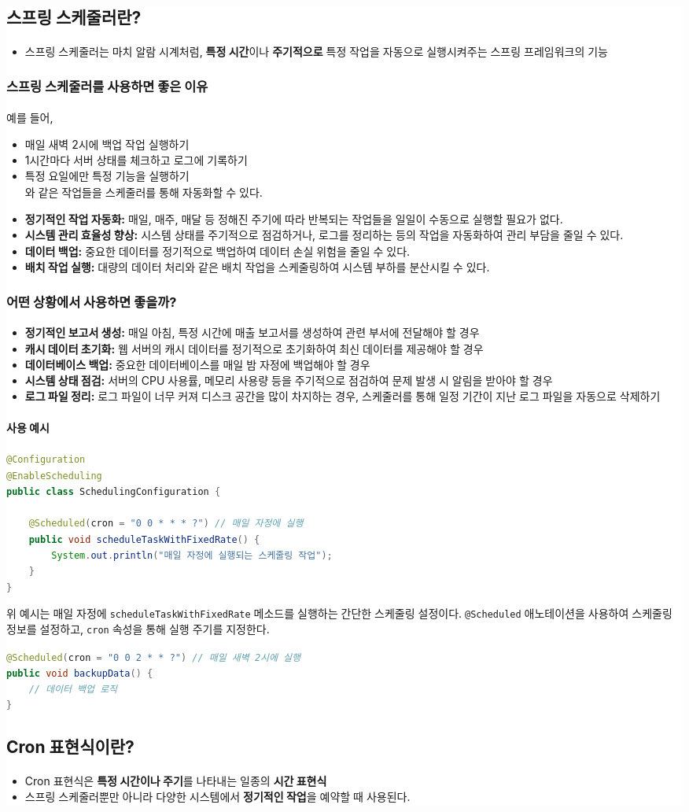 ## 스프링 스케줄러란?

- 스프링 스케줄러는 마치 알람 시계처럼, **특정 시간**이나 **주기적으로** 특정 작업을 자동으로 실행시켜주는 스프링 프레임워크의 기능

### 스프링 스케줄러를 사용하면 좋은 이유

예를 들어,
- 매일 새벽 2시에 백업 작업 실행하기
- 1시간마다 서버 상태를 체크하고 로그에 기록하기
- 특정 요일에만 특정 기능을 실행하기  
와 같은 작업들을 스케줄러를 통해 자동화할 수 있다.  

  

* **정기적인 작업 자동화:** 매일, 매주, 매달 등 정해진 주기에 따라 반복되는 작업들을 일일이 수동으로 실행할 필요가 없다.
* **시스템 관리 효율성 향상:** 시스템 상태를 주기적으로 점검하거나, 로그를 정리하는 등의 작업을 자동화하여 관리 부담을 줄일 수 있다.
* **데이터 백업:** 중요한 데이터를 정기적으로 백업하여 데이터 손실 위험을 줄일 수 있다.
* **배치 작업 실행:** 대량의 데이터 처리와 같은 배치 작업을 스케줄링하여 시스템 부하를 분산시킬 수 있다.

### 어떤 상황에서 사용하면 좋을까?

* **정기적인 보고서 생성:** 매일 아침, 특정 시간에 매출 보고서를 생성하여 관련 부서에 전달해야 할 경우
* **캐시 데이터 초기화:** 웹 서버의 캐시 데이터를 정기적으로 초기화하여 최신 데이터를 제공해야 할 경우
* **데이터베이스 백업:** 중요한 데이터베이스를 매일 밤 자정에 백업해야 할 경우
* **시스템 상태 점검:** 서버의 CPU 사용률, 메모리 사용량 등을 주기적으로 점검하여 문제 발생 시 알림을 받아야 할 경우
* **로그 파일 정리:** 로그 파일이 너무 커져 디스크 공간을 많이 차지하는 경우, 스케줄러를 통해 일정 기간이 지난 로그 파일을 자동으로 삭제하기


#### 사용 예시

```java
@Configuration
@EnableScheduling
public class SchedulingConfiguration {

    @Scheduled(cron = "0 0 * * * ?") // 매일 자정에 실행
    public void scheduleTaskWithFixedRate() {
        System.out.println("매일 자정에 실행되는 스케줄링 작업");
    }
}
```

위 예시는 매일 자정에 `scheduleTaskWithFixedRate` 메소드를 실행하는 간단한 스케줄링 설정이다. `@Scheduled` 애노테이션을 사용하여 스케줄링 정보를 설정하고, `cron` 속성을 통해 실행 주기를 지정한다.

```java
@Scheduled(cron = "0 0 2 * * ?") // 매일 새벽 2시에 실행
public void backupData() {
    // 데이터 백업 로직
}
```

## Cron 표현식이란?

- Cron 표현식은 **특정 시간이나 주기**를 나타내는 일종의 **시간 표현식** 
- 스프링 스케줄러뿐만 아니라 다양한 시스템에서 **정기적인 작업**을 예약할 때 사용된다. 
